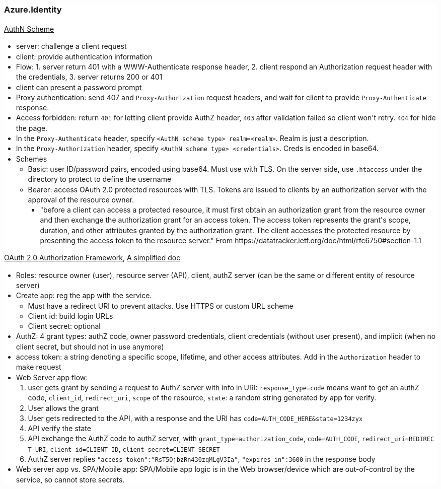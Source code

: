 ### Azure.Identity

[AuthN Scheme](https://developer.mozilla.org/en-US/docs/Web/HTTP/Authentication)

- server: challenge a client request
- client: provide authentication information
- Flow: 1. server return 401 with a WWW-Authenticate response header, 2. client respond an Authorization request header with the credentials, 3. server returns 200 or 401
- client can present a password prompt
- Proxy authentication: send 407 and `Proxy-Authorization` request headers, and wait for client to provide `Proxy-Authenticate` response.
- Access forbidden: return `401` for letting client provide AuthZ header, `403` after validation failed so client won't retry. `404` for hide the page.
- In the `Proxy-Authenticate` header, specify `<AuthN scheme type> realm=<realm>`. Realm is just a description.
- In the `Proxy-Authorization` header, specify `<AuthN scheme type> <credentials>`. Creds is encoded in base64.
- Schemes
  - Basic: user ID/password pairs, encoded using base64. Must use with TLS. On the server side, use `.htaccess` under the directory to protect to define the username
  - Bearer: access OAuth 2.0 protected resources with TLS. Tokens are issued to clients by an authorization server with the approval of the resource owner.
    - "before a client can access a protected resource, it must first obtain an authorization grant from the resource owner and then exchange the authorization grant for an access token.  The access token represents the grant's scope, duration, and other attributes granted by the authorization grant.  The client accesses the protected resource by presenting the access token to the resource server." From <https://datatracker.ietf.org/doc/html/rfc6750#section-1.1>

[OAuth 2.0 Authorization Framework](https://datatracker.ietf.org/doc/html/rfc6749), [A simplified doc](https://aaronparecki.com/oauth-2-simplified/)

- Roles: resource owner (user), resource server (API), client, authZ server (can be the same or different entity of resource server)
- Create app: reg the app with the service.
  - Must have a redirect URI to prevent attacks. Use HTTPS or custom URL scheme
  - Client id: build login URLs
  - Client secret: optional
- AuthZ: 4 grant types: authZ code, owner password credentials, client credentials (without user present), and implicit (when no client secret, but should not in use anymore)
- access token: a string denoting a specific scope, lifetime, and other access attributes. Add in the `Authorization` header to make request
- Web Server app flow:
  1. user gets grant by sending a request to AuthZ server with info in URI: `response_type=code` means want to get an authZ code, `client_id`, `redirect_uri`, `scope` of the resource, `state`: a random string generated by app for verify.
  2. User allows the grant
  3. User gets redirected to the API, with a response and the URI has `code=AUTH_CODE_HERE&state=1234zyx`
  4. API verify the state
  5. API exchange the AuthZ code to authZ server, with `grant_type=authorization_code`, `code=AUTH_CODE`, `redirect_uri=REDIRECT_URI`, `client_id=CLIENT_ID`, `client_secret=CLIENT_SECRET`
  6. AuthZ server replies `"access_token":"RsT5OjbzRn430zqMLgV3Ia"`, `"expires_in":3600` in the response body
- Web server app vs. SPA/Mobile app: SPA/Mobile app logic is in the Web browser/device which are out-of-control by the service, so cannot store secrets.
